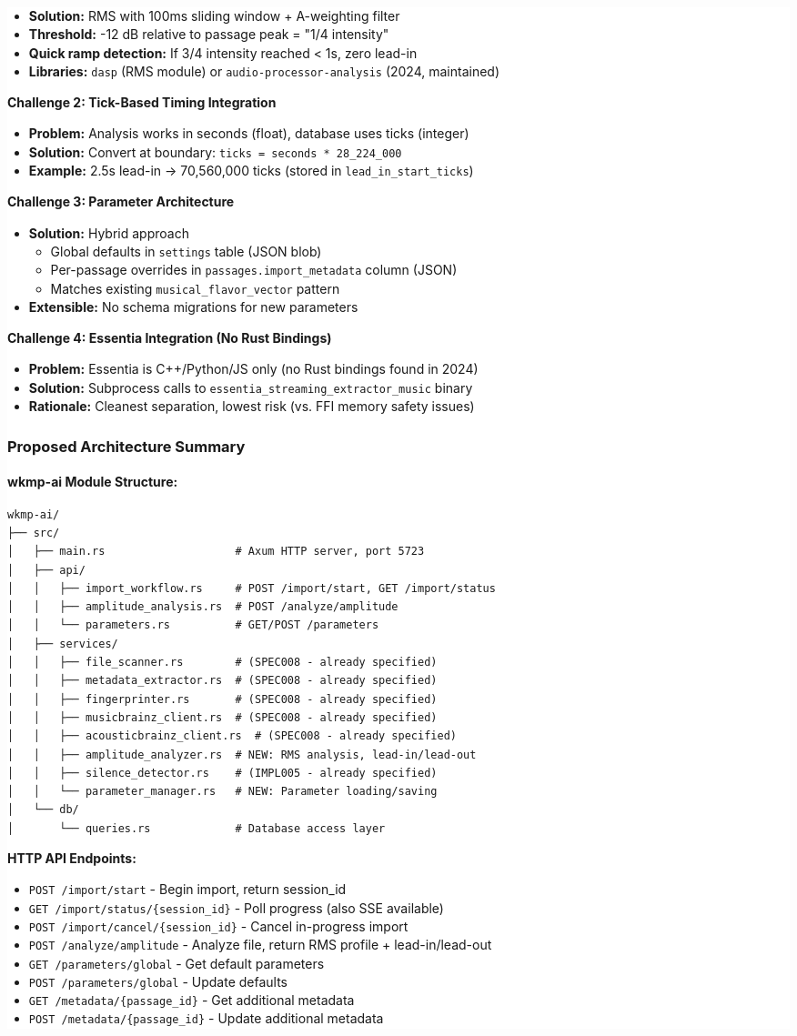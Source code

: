 - **Solution:** RMS with 100ms sliding window + A-weighting filter
- **Threshold:** -12 dB relative to passage peak = "1/4 intensity"
- **Quick ramp detection:** If 3/4 intensity reached < 1s, zero lead-in
- **Libraries:** `dasp` (RMS module) or `audio-processor-analysis` (2024, maintained)

**Challenge 2: Tick-Based Timing Integration**

- **Problem:** Analysis works in seconds (float), database uses ticks (integer)
- **Solution:** Convert at boundary: `ticks = seconds * 28_224_000`
- **Example:** 2.5s lead-in → 70,560,000 ticks (stored in `lead_in_start_ticks`)

**Challenge 3: Parameter Architecture**

- **Solution:** Hybrid approach
  - Global defaults in `settings` table (JSON blob)
  - Per-passage overrides in `passages.import_metadata` column (JSON)
  - Matches existing `musical_flavor_vector` pattern
- **Extensible:** No schema migrations for new parameters

**Challenge 4: Essentia Integration (No Rust Bindings)**

- **Problem:** Essentia is C++/Python/JS only (no Rust bindings found in 2024)
- **Solution:** Subprocess calls to `essentia_streaming_extractor_music` binary
- **Rationale:** Cleanest separation, lowest risk (vs. FFI memory safety issues)

### Proposed Architecture Summary

**wkmp-ai Module Structure:**
```
wkmp-ai/
├── src/
│   ├── main.rs                    # Axum HTTP server, port 5723
│   ├── api/
│   │   ├── import_workflow.rs     # POST /import/start, GET /import/status
│   │   ├── amplitude_analysis.rs  # POST /analyze/amplitude
│   │   └── parameters.rs          # GET/POST /parameters
│   ├── services/
│   │   ├── file_scanner.rs        # (SPEC008 - already specified)
│   │   ├── metadata_extractor.rs  # (SPEC008 - already specified)
│   │   ├── fingerprinter.rs       # (SPEC008 - already specified)
│   │   ├── musicbrainz_client.rs  # (SPEC008 - already specified)
│   │   ├── acousticbrainz_client.rs  # (SPEC008 - already specified)
│   │   ├── amplitude_analyzer.rs  # NEW: RMS analysis, lead-in/lead-out
│   │   ├── silence_detector.rs    # (IMPL005 - already specified)
│   │   └── parameter_manager.rs   # NEW: Parameter loading/saving
│   └── db/
│       └── queries.rs             # Database access layer
```

**HTTP API Endpoints:**
- `POST /import/start` - Begin import, return session_id
- `GET /import/status/{session_id}` - Poll progress (also SSE available)
- `POST /import/cancel/{session_id}` - Cancel in-progress import
- `POST /analyze/amplitude` - Analyze file, return RMS profile + lead-in/lead-out
- `GET /parameters/global` - Get default parameters
- `POST /parameters/global` - Update defaults
- `GET /metadata/{passage_id}` - Get additional metadata
- `POST /metadata/{passage_id}` - Update additional metadata
